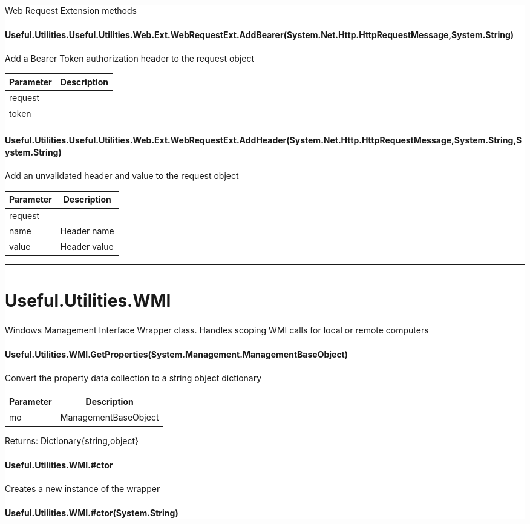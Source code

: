  Web Request Extension methods

#### Useful.Utilities.Useful.Utilities.Web.Ext.WebRequestExt.AddBearer(System.Net.Http.HttpRequestMessage,System.String)

 Add a Bearer Token authorization header to the request object 


| Parameter | Description |
|-----------|-------------|
|   request |             |
|     token |             |


#### Useful.Utilities.Useful.Utilities.Web.Ext.WebRequestExt.AddHeader(System.Net.Http.HttpRequestMessage,System.String,System.String)

 Add an unvalidated header and value to the request object 


| Parameter | Description |
|-----------|-------------|
|   request |             |
|      name |Header name  |
|     value |Header value |


---
# Useful.Utilities.WMI

 Windows Management Interface Wrapper class. Handles scoping WMI calls for local or remote computers

#### Useful.Utilities.WMI.GetProperties(System.Management.ManagementBaseObject)

 Convert the property data collection to a string object dictionary 


| Parameter | Description |
|-----------|-------------|
|        mo |ManagementBaseObject |

Returns: Dictionary{string,object}


#### Useful.Utilities.WMI.#ctor

 Creates a new instance of the wrapper


#### Useful.Utilities.WMI.#ctor(System.String)

